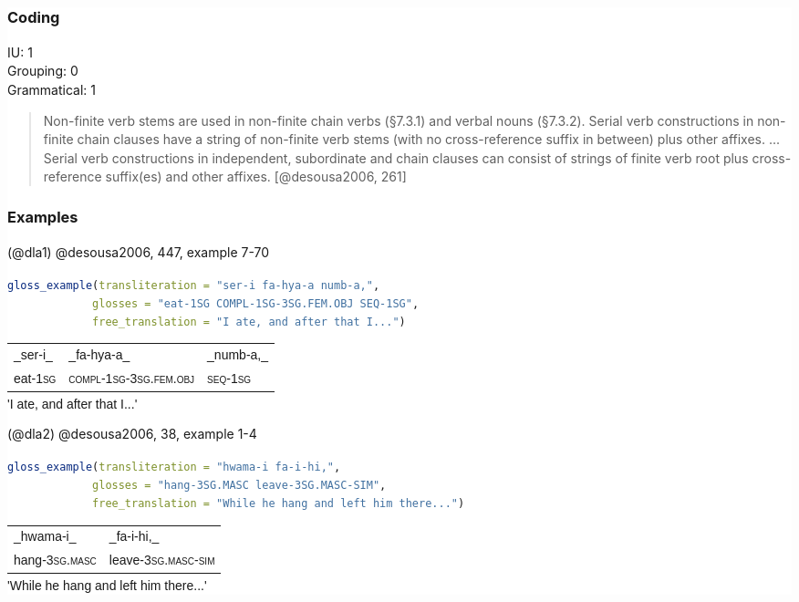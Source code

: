 ### Coding
IU: 1 <br> Grouping: 0 <br> Grammatical: 1

> Non-finite verb stems are used in non-finite chain verbs (§7.3.1) and verbal nouns (§7.3.2). Serial verb constructions in non-finite chain clauses have a string of non-finite verb stems (with no cross-reference suffix in between) plus other affixes. ... Serial verb constructions in independent, subordinate and chain clauses can consist of strings of finite verb root plus cross-reference suffix(es) and other affixes. [@desousa2006, 261]

### Examples

(@dla1) @desousa2006, 447, example 7-70

```r
gloss_example(transliteration = "ser-i fa-hya-a numb-a,",
             glosses = "eat-1SG COMPL-1SG-3SG.FEM.OBJ SEQ-1SG",
             free_translation = "I ate, and after that I...")
```

<table class=" lightable-minimal" style='font-family: "Trebuchet MS", verdana, sans-serif; width: auto !important; border-bottom: 0;'>
<tbody>
  <tr>
   <td style="text-align:left;"> _ser-i_ </td>
   <td style="text-align:left;"> _fa-hya-a_ </td>
   <td style="text-align:left;"> _numb-a,_ </td>
  </tr>
  <tr>
   <td style="text-align:left;"> eat-<span style="font-variant:small-caps;">1sg</span> </td>
   <td style="text-align:left;"> <span style="font-variant:small-caps;">compl</span>-<span style="font-variant:small-caps;">1sg</span>-<span style="font-variant:small-caps;">3sg</span>.<span style="font-variant:small-caps;">fem</span>.<span style="font-variant:small-caps;">obj</span> </td>
   <td style="text-align:left;"> <span style="font-variant:small-caps;">seq</span>-<span style="font-variant:small-caps;">1sg</span> </td>
  </tr>
</tbody>
<tfoot><tr><td style="padding: 0; " colspan="100%">
<sup></sup> 'I ate, and after that I...'</td></tr></tfoot>
</table>

(@dla2) @desousa2006, 38, example 1-4

```r
gloss_example(transliteration = "hwama-i fa-i-hi,",
             glosses = "hang-3SG.MASC leave-3SG.MASC-SIM",
             free_translation = "While he hang and left him there...")
```

<table class=" lightable-minimal" style='font-family: "Trebuchet MS", verdana, sans-serif; width: auto !important; border-bottom: 0;'>
<tbody>
  <tr>
   <td style="text-align:left;"> _hwama-i_ </td>
   <td style="text-align:left;"> _fa-i-hi,_ </td>
  </tr>
  <tr>
   <td style="text-align:left;"> hang-<span style="font-variant:small-caps;">3sg</span>.<span style="font-variant:small-caps;">masc</span> </td>
   <td style="text-align:left;"> leave-<span style="font-variant:small-caps;">3sg</span>.<span style="font-variant:small-caps;">masc</span>-<span style="font-variant:small-caps;">sim</span> </td>
  </tr>
</tbody>
<tfoot><tr><td style="padding: 0; " colspan="100%">
<sup></sup> 'While he hang and left him there...'</td></tr></tfoot>
</table>
